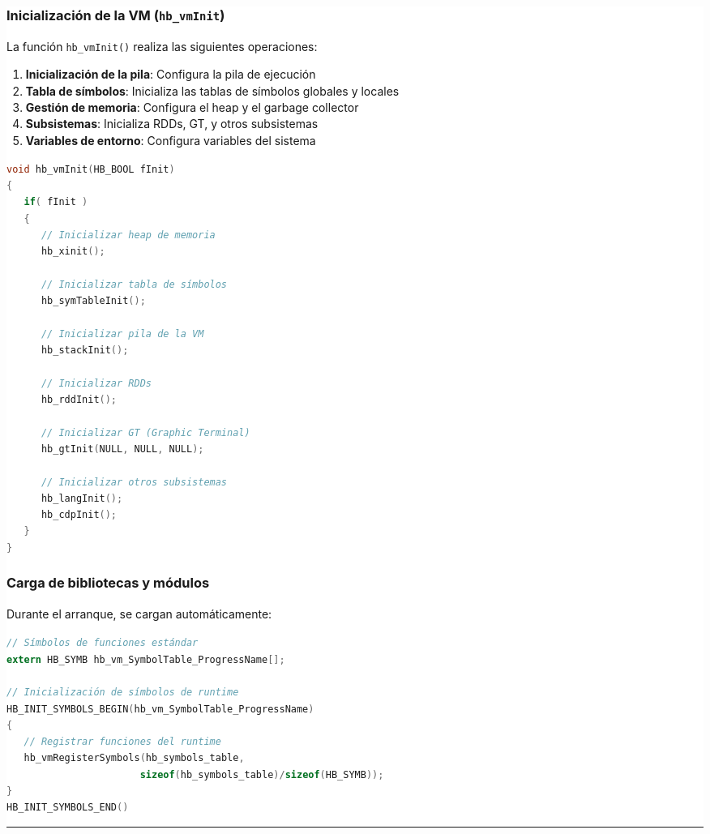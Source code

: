 ### Inicialización de la VM (`hb_vmInit`)

La función `hb_vmInit()` realiza las siguientes operaciones:

1. **Inicialización de la pila**: Configura la pila de ejecución
2. **Tabla de símbolos**: Inicializa las tablas de símbolos globales y locales
3. **Gestión de memoria**: Configura el heap y el garbage collector
4. **Subsistemas**: Inicializa RDDs, GT, y otros subsistemas
5. **Variables de entorno**: Configura variables del sistema

```c
void hb_vmInit(HB_BOOL fInit)
{
   if( fInit )
   {
      // Inicializar heap de memoria
      hb_xinit();
      
      // Inicializar tabla de símbolos
      hb_symTableInit();
      
      // Inicializar pila de la VM
      hb_stackInit();
      
      // Inicializar RDDs
      hb_rddInit();
      
      // Inicializar GT (Graphic Terminal)
      hb_gtInit(NULL, NULL, NULL);
      
      // Inicializar otros subsistemas
      hb_langInit();
      hb_cdpInit();
   }
}
```

### Carga de bibliotecas y módulos

Durante el arranque, se cargan automáticamente:

```c
// Símbolos de funciones estándar
extern HB_SYMB hb_vm_SymbolTable_ProgressName[];

// Inicialización de símbolos de runtime
HB_INIT_SYMBOLS_BEGIN(hb_vm_SymbolTable_ProgressName)
{
   // Registrar funciones del runtime
   hb_vmRegisterSymbols(hb_symbols_table, 
                       sizeof(hb_symbols_table)/sizeof(HB_SYMB));
}
HB_INIT_SYMBOLS_END()
```

---